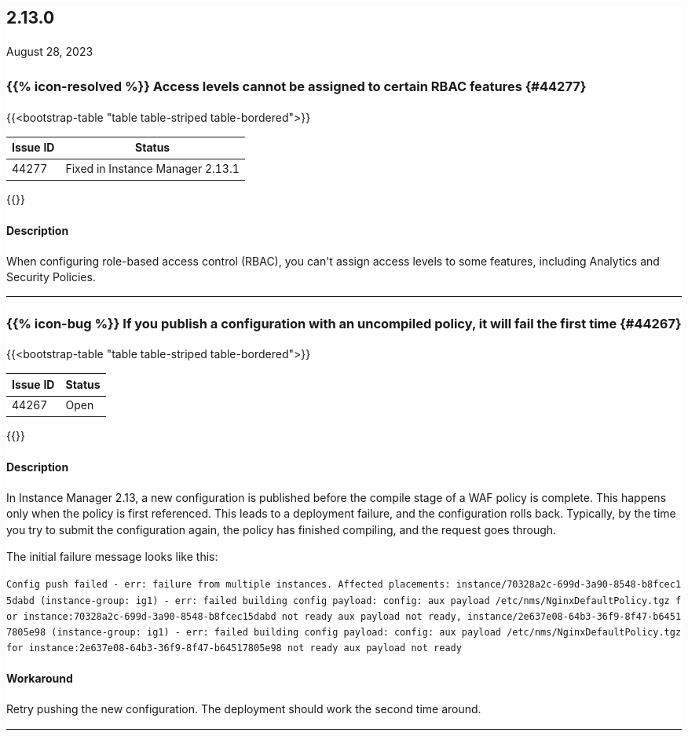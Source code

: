 
## 2.13.0
August 28, 2023

### {{% icon-resolved %}} Access levels cannot be assigned to certain RBAC features {#44277}

{{<bootstrap-table "table table-striped table-bordered">}}

| Issue ID | Status                           |
|----------|----------------------------------|
| 44277    | Fixed in Instance Manager 2.13.1 |

{{</bootstrap-table>}}
#### Description
When configuring role-based access control (RBAC), you can't assign access levels to some features, including Analytics and Security Policies.

---

### {{% icon-bug %}} If you publish a configuration with an uncompiled policy, it will fail the first time {#44267}

{{<bootstrap-table "table table-striped table-bordered">}}

| Issue ID | Status |
|----------|--------|
| 44267    | Open   |

{{</bootstrap-table>}}
#### Description
In Instance Manager 2.13, a new configuration is published before the compile stage of a WAF policy is complete. This happens only when the policy is first referenced. This leads to a deployment failure, and the configuration rolls back. Typically, by the time you try to submit the configuration again, the policy has finished compiling, and the request goes through.

The initial failure message looks like this:

```text
Config push failed - err: failure from multiple instances. Affected placements: instance/70328a2c-699d-3a90-8548-b8fcec15dabd (instance-group: ig1) - err: failed building config payload: config: aux payload /etc/nms/NginxDefaultPolicy.tgz for instance:70328a2c-699d-3a90-8548-b8fcec15dabd not ready aux payload not ready, instance/2e637e08-64b3-36f9-8f47-b64517805e98 (instance-group: ig1) - err: failed building config payload: config: aux payload /etc/nms/NginxDefaultPolicy.tgz for instance:2e637e08-64b3-36f9-8f47-b64517805e98 not ready aux payload not ready
```

#### Workaround

Retry pushing the new configuration. The deployment should work the second time around.

---
